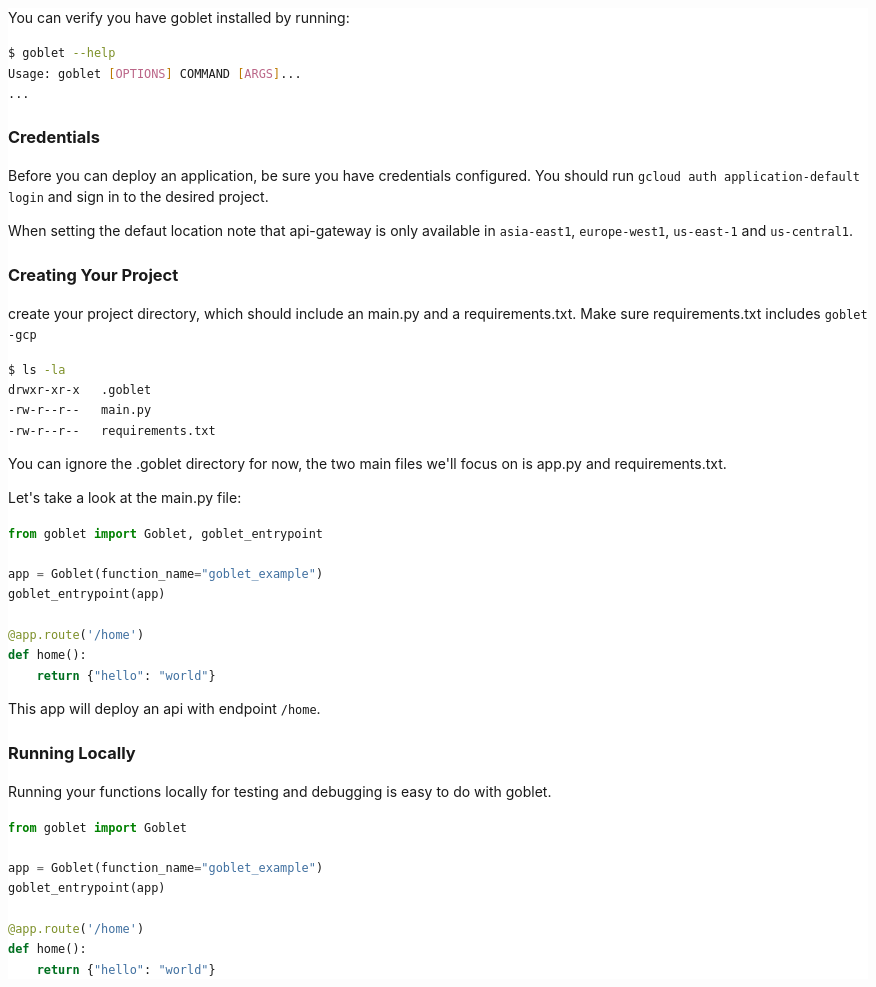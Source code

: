 You can verify you have goblet installed by running:

```sh
$ goblet --help
Usage: goblet [OPTIONS] COMMAND [ARGS]...
...
```

### Credentials

Before you can deploy an application, be sure you have credentials configured. You should run `gcloud auth application-default login` and sign in to the desired project.

When setting the defaut location note that api-gateway is only available in `asia-east1`, `europe-west1`, `us-east-1` and `us-central1`.

### Creating Your Project

create your project directory, which should include an main.py and a requirements.txt. Make sure requirements.txt includes `goblet-gcp`

```sh
$ ls -la
drwxr-xr-x   .goblet
-rw-r--r--   main.py
-rw-r--r--   requirements.txt
```

You can ignore the .goblet directory for now, the two main files we'll focus on is app.py and requirements.txt.

Let's take a look at the main.py file:

```python
from goblet import Goblet, goblet_entrypoint

app = Goblet(function_name="goblet_example")
goblet_entrypoint(app)

@app.route('/home')
def home():
    return {"hello": "world"}
```

This app will deploy an api with endpoint `/home`.

### Running Locally

Running your functions locally for testing and debugging is easy to do with goblet.

```python
from goblet import Goblet

app = Goblet(function_name="goblet_example")
goblet_entrypoint(app)

@app.route('/home')
def home():
    return {"hello": "world"}
```
